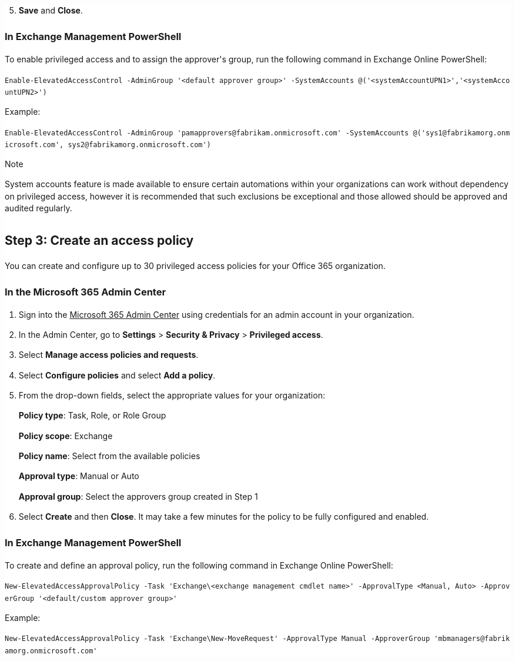 5. **Save** and **Close**.

### In Exchange Management PowerShell

To enable privileged access and to assign the approver's group, run the following command in Exchange Online PowerShell:
```
Enable-ElevatedAccessControl -AdminGroup '<default approver group>' -SystemAccounts @('<systemAccountUPN1>','<systemAccountUPN2>')
```
Example:
```
Enable-ElevatedAccessControl -AdminGroup 'pamapprovers@fabrikam.onmicrosoft.com' -SystemAccounts @('sys1@fabrikamorg.onmicrosoft.com', sys2@fabrikamorg.onmicrosoft.com')
```

> [!NOTE]
> System accounts feature is made available to ensure certain automations within your organizations can work without dependency on privileged access, however it is recommended that such exclusions be exceptional and those allowed should be approved and audited regularly.

<a name="step3"> </a>

## Step 3: Create an access policy

You can create and configure up to 30 privileged access policies for your Office 365 organization.

### In the Microsoft 365 Admin Center

1. Sign into the [Microsoft 365 Admin Center](https://admin.microsoft.com) using credentials for an admin account in your organization.

2. In the Admin Center, go to **Settings** > **Security & Privacy** > **Privileged access**.

3. Select **Manage access policies and requests**.

4. Select **Configure policies** and select **Add a policy**.

5. From the drop-down fields, select the appropriate values for your organization:
    
    **Policy type**: Task, Role, or Role Group

    **Policy scope**: Exchange

    **Policy name**: Select from the available policies

    **Approval type**: Manual or Auto

    **Approval group**: Select the approvers group created in Step 1

6. Select **Create** and then **Close**. It may take a few minutes for the policy to be fully configured and enabled.

### In Exchange Management PowerShell

To create and define an approval policy, run the following command in Exchange Online PowerShell:

```
New-ElevatedAccessApprovalPolicy -Task 'Exchange\<exchange management cmdlet name>' -ApprovalType <Manual, Auto> -ApproverGroup '<default/custom approver group>'
```
Example:
```
New-ElevatedAccessApprovalPolicy -Task 'Exchange\New-MoveRequest' -ApprovalType Manual -ApproverGroup 'mbmanagers@fabrikamorg.onmicrosoft.com'
```
